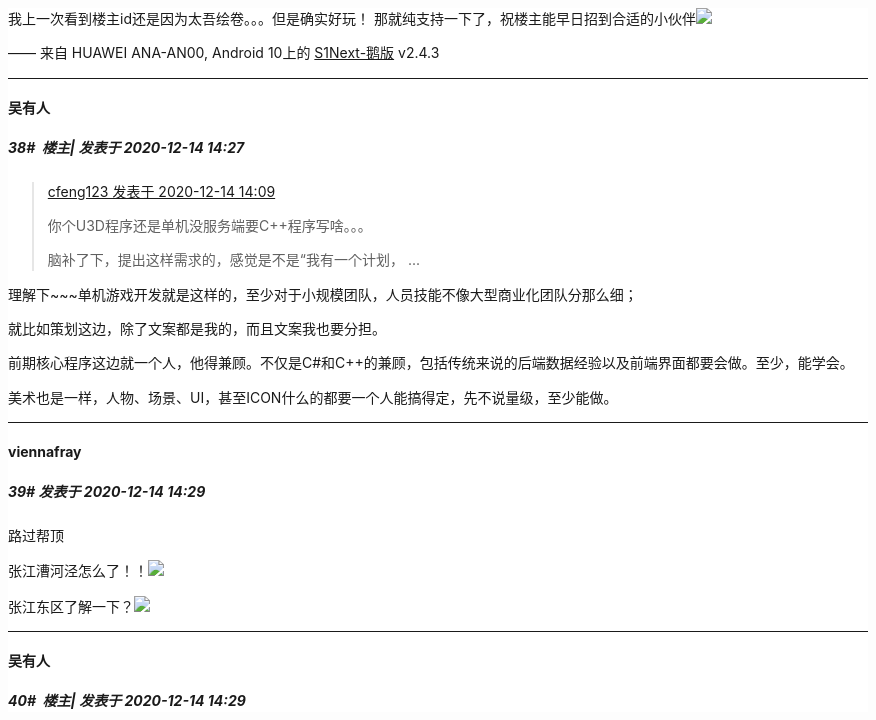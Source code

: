 


我上一次看到楼主id还是因为太吾绘卷。。。但是确实好玩！
那就纯支持一下了，祝楼主能早日招到合适的小伙伴<img src="https://static.saraba1st.com/image/smiley/face2017/033.png" referrerpolicy="no-referrer">

—— 来自 HUAWEI ANA-AN00, Android 10上的 [S1Next-鹅版](https://github.com/ykrank/S1-Next/releases) v2.4.3







*****

####  吴有人  
##### 38#         楼主| 发表于 2020-12-14 14:27



<blockquote><a href="httphttps://bbs.saraba1st.com/2b/forum.php?mod=redirect&amp;goto=findpost&amp;pid=49716371&amp;ptid=1977532" target="_blank">cfeng123 发表于 2020-12-14 14:09</a>

你个U3D程序还是单机没服务端要C++程序写啥。。。

脑补了下，提出这样需求的，感觉是不是“我有一个计划， ...</blockquote>
理解下~~~单机游戏开发就是这样的，至少对于小规模团队，人员技能不像大型商业化团队分那么细；

就比如策划这边，除了文案都是我的，而且文案我也要分担。


前期核心程序这边就一个人，他得兼顾。不仅是C#和C++的兼顾，包括传统来说的后端数据经验以及前端界面都要会做。至少，能学会。

美术也是一样，人物、场景、UI，甚至ICON什么的都要一个人能搞得定，先不说量级，至少能做。







*****

####  viennafray  
##### 39#       发表于 2020-12-14 14:29




路过帮顶

张江漕河泾怎么了！！<img src="https://static.saraba1st.com/image/smiley/face2017/134.png" referrerpolicy="no-referrer">

张江东区了解一下？<img src="https://static.saraba1st.com/image/smiley/face2017/139.png" referrerpolicy="no-referrer">







*****

####  吴有人  
##### 40#         楼主| 发表于 2020-12-14 14:29

